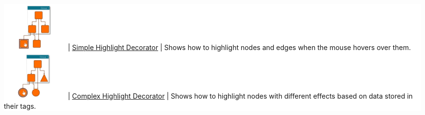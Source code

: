 <img src="resources/image/highlight-decorator.png" alt="Simple Highlight Decorator screenshot" width="128" height="96" /> | [Simple Highlight Decorator](03-tutorial-application-features/simple-highlight-decorator) | Shows how to highlight nodes and edges when the mouse hovers over them.
<img src="resources/image/complex-highlight-decorator.png" alt="Complex Highlight Decorator screenshot" width="128" height="96" /> | [Complex Highlight Decorator](03-tutorial-application-features/complex-highlight-decorator) | Shows how to highlight nodes with different effects based on data stored in their tags.